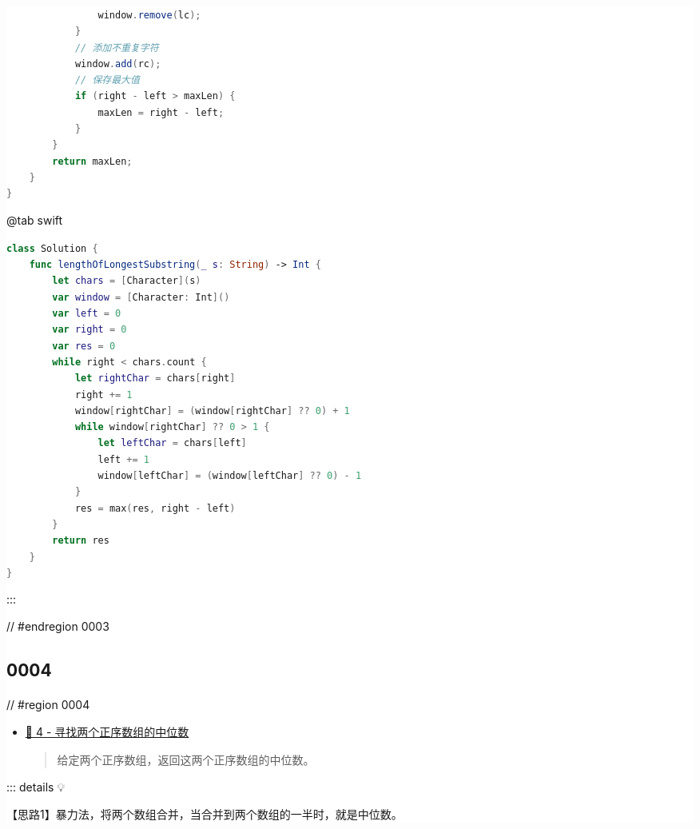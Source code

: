 ```java
                window.remove(lc);
            }
            // 添加不重复字符
            window.add(rc);
            // 保存最大值
            if (right - left > maxLen) {
                maxLen = right - left;
            }
        }
        return maxLen;
    }
}
```

@tab swift
```swift
class Solution {
    func lengthOfLongestSubstring(_ s: String) -> Int {
        let chars = [Character](s)
        var window = [Character: Int]()
        var left = 0
        var right = 0
        var res = 0
        while right < chars.count {
            let rightChar = chars[right]
            right += 1
            window[rightChar] = (window[rightChar] ?? 0) + 1
            while window[rightChar] ?? 0 > 1 {
                let leftChar = chars[left]
                left += 1
                window[leftChar] = (window[leftChar] ?? 0) - 1
            }
            res = max(res, right - left)
        }
        return res
    }
}
```

:::

// #endregion 0003

## 0004

// #region 0004

- [🔴 4 - 寻找两个正序数组的中位数](https://leetcode.cn/problems/median-of-two-sorted-arrays)
    > 给定两个正序数组，返回这两个正序数组的中位数。

::: details 💡

【思路1】暴力法，将两个数组合并，当合并到两个数组的一半时，就是中位数。
